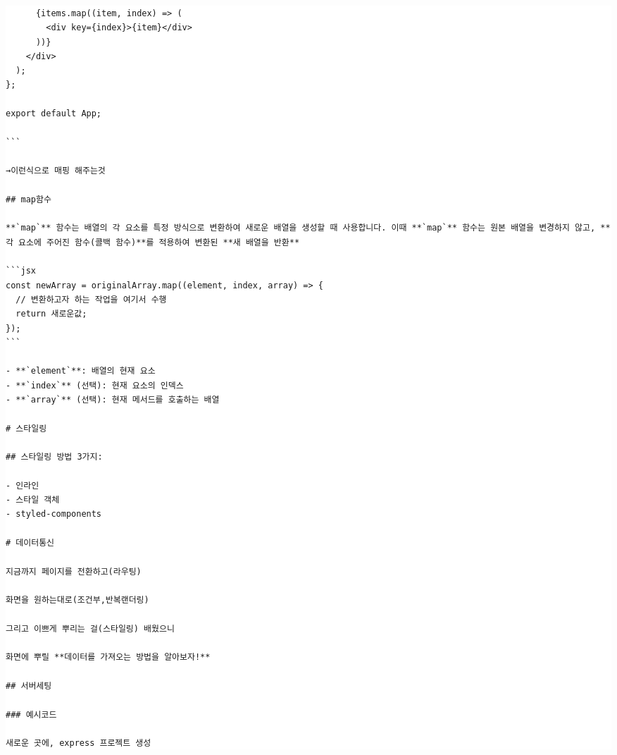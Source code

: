           {items.map((item, index) => (
            <div key={index}>{item}</div>
          ))}
        </div>
      );
    };
    
    export default App;
    
    ```
    
    →이런식으로 매핑 해주는것
    
    ## map함수
    
    **`map`** 함수는 배열의 각 요소를 특정 방식으로 변환하여 새로운 배열을 생성할 때 사용합니다. 이때 **`map`** 함수는 원본 배열을 변경하지 않고, **각 요소에 주어진 함수(콜백 함수)**를 적용하여 변환된 **새 배열을 반환**
    
    ```jsx
    const newArray = originalArray.map((element, index, array) => {
      // 변환하고자 하는 작업을 여기서 수행
      return 새로운값;
    });
    ```
    
    - **`element`**: 배열의 현재 요소
    - **`index`** (선택): 현재 요소의 인덱스
    - **`array`** (선택): 현재 메서드를 호출하는 배열
    
    # 스타일링
    
    ## 스타일링 방법 3가지:
    
    - 인라인
    - 스타일 객체
    - styled-components
    
    # 데이터통신
    
    지금까지 페이지를 전환하고(라우팅)
    
    화면을 원하는대로(조건부,반복랜더링)
    
    그리고 이쁘게 뿌리는 걸(스타일링) 배웠으니
    
    화면에 뿌릴 **데이터를 가져오는 방법을 알아보자!**
    
    ## 서버세팅
    
    ### 예시코드
    
    새로운 곳에, express 프로젝트 생성
    